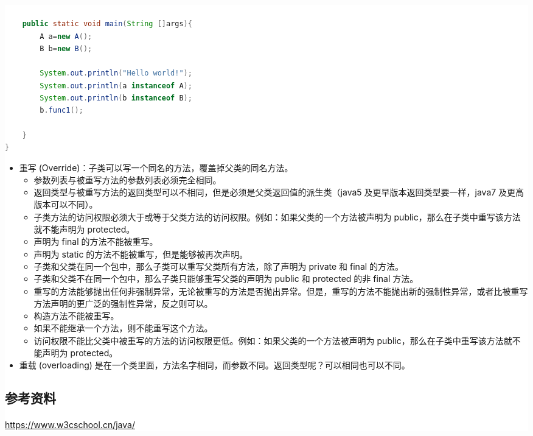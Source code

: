 ```java

    public static void main(String []args){
        A a=new A();
        B b=new B();

        System.out.println("Hello world!");
        System.out.println(a instanceof A);
        System.out.println(b instanceof B);
        b.func1();

    }
}
```

- 重写 (Override)：子类可以写一个同名的方法，覆盖掉父类的同名方法。
    - 参数列表与被重写方法的参数列表必须完全相同。
    - 返回类型与被重写方法的返回类型可以不相同，但是必须是父类返回值的派生类（java5 及更早版本返回类型要一样，java7 及更高版本可以不同）。
    - 子类方法的访问权限必须大于或等于父类方法的访问权限。例如：如果父类的一个方法被声明为 public，那么在子类中重写该方法就不能声明为 protected。
    - 声明为 final 的方法不能被重写。
    - 声明为 static 的方法不能被重写，但是能够被再次声明。
    - 子类和父类在同一个包中，那么子类可以重写父类所有方法，除了声明为 private 和 final 的方法。
    - 子类和父类不在同一个包中，那么子类只能够重写父类的声明为 public 和 protected 的非 final 方法。
    - 重写的方法能够抛出任何非强制异常，无论被重写的方法是否抛出异常。但是，重写的方法不能抛出新的强制性异常，或者比被重写方法声明的更广泛的强制性异常，反之则可以。
    - 构造方法不能被重写。
    - 如果不能继承一个方法，则不能重写这个方法。
    - 访问权限不能比父类中被重写的方法的访问权限更低。例如：如果父类的一个方法被声明为 public，那么在子类中重写该方法就不能声明为 protected。
- 重载 (overloading) 是在一个类里面，方法名字相同，而参数不同。返回类型呢？可以相同也可以不同。





## 参考资料

https://www.w3cschool.cn/java/
